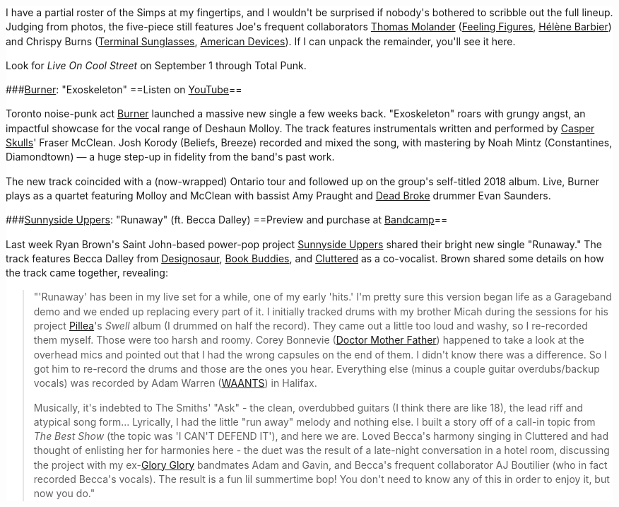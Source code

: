 I have a partial roster of the Simps at my fingertips, and I wouldn't be surprised if nobody's bothered to scribble out the full lineup. Judging from photos, the five-piece still features Joe's frequent collaborators [Thomas Molander](https://thomasmolander.bandcamp.com/) ([Feeling Figures](https://feelingfigures.bandcamp.com), [Hélène Barbier](https://helenebarbier.bandcamp.com/)) and Chrispy Burns ([Terminal Sunglasses](https://terminalsunglasses.bandcamp.com/), [American Devices](https://theamericandevices.bandcamp.com/)). If I can unpack the remainder, you'll see it here.

Look for *Live On Cool Street* on September 1 through Total Punk.

<iframe width="560" height="315" src="https://www.youtube.com/embed/luNk94_bvsg" title="YouTube video player" frameborder="0" allow="accelerometer; autoplay; clipboard-write; encrypted-media; gyroscope; picture-in-picture; web-share" allowfullscreen></iframe>

###[Burner](https://burnerband.bandcamp.com): "Exoskeleton"
==Listen on [YouTube](https://youtu.be/_ERdZLwLgEQ)==

Toronto noise-punk act [Burner](https://burnerband.bandcamp.com) launched a massive new single a few weeks back. "Exoskeleton" roars with grungy angst, an impactful showcase for the vocal range of Deshaun Molloy. The track features instrumentals written and performed by [Casper Skulls](https://casperskulls.bandcamp.com/)' Fraser McClean. Josh Korody (Beliefs, Breeze) recorded and mixed the song, with mastering by Noah Mintz (Constantines, Diamondtown) — a huge step-up in fidelity from the band's past work.

The new track coincided with a (now-wrapped) Ontario tour and followed up on the group's self-titled 2018 album. Live, Burner plays as a quartet featuring Molloy and McClean with bassist Amy Praught and [Dead Broke](https://deadbrokeband.com/) drummer Evan Saunders.

<iframe width="560" height="315" src="https://www.youtube.com/embed/_ERdZLwLgEQ" title="YouTube video player" frameborder="0" allow="accelerometer; autoplay; clipboard-write; encrypted-media; gyroscope; picture-in-picture; web-share" allowfullscreen></iframe>

###[Sunnyside Uppers](https://sunnysideuppers.bandcamp.com): "Runaway" (ft. Becca Dalley)
==Preview and purchase at [Bandcamp](https://sunnysideuppers.bandcamp.com/track/runaway-feat-becca-dalley)==

Last week Ryan Brown's Saint John-based power-pop project [Sunnyside Uppers](https://sunnysideuppers.bandcamp.com/) shared their bright new single "Runaway." The track features Becca Dalley from [Designosaur](https://designosaur.bandcamp.com/), [Book Buddies](https://bookbuddies.bandcamp.com/), and [Cluttered](https://cluttered.bandcamp.com/) as a co-vocalist. Brown shared some details on how the track came together, revealing:

>"'Runaway' has been in my live set for a while, one of my early 'hits.' I'm pretty sure this version began life as a Garageband demo and we ended up replacing every part of it. I initially tracked drums with my brother Micah during the sessions for his project [Pillea](https://pillea.bandcamp.com)'s *Swell* album (I drummed on half the record). They came out a little too loud and washy, so I re-recorded them myself. Those were too harsh and roomy. Corey Bonnevie ([Doctor Mother Father](https://doctormotherfather.bandcamp.com/)) happened to take a look at the overhead mics and pointed out that I had the wrong capsules on the end of them. I didn't know there was a difference. So I got him to re-record the drums and those are the ones you hear. Everything else (minus a couple guitar overdubs/backup vocals) was recorded by Adam Warren ([WAANTS](https://waants.bandcamp.com/)) in Halifax.
>
>Musically, it's indebted to The Smiths' "Ask" - the clean, overdubbed guitars (I think there are like 18), the lead riff and atypical song form... Lyrically, I had the little "run away" melody and nothing else. I built a story off of a call-in topic from *The Best Show* (the topic was 'I CAN'T DEFEND IT'), and here we are. Loved Becca's harmony singing in Cluttered and had thought of enlisting her for harmonies here - the duet was the result of a late-night conversation in a hotel room, discussing the project with my ex-[Glory Glory](https://gloryglory.bandcamp.com/) bandmates Adam and Gavin, and Becca's frequent collaborator AJ Boutilier (who in fact recorded Becca's vocals). The result is a fun lil summertime bop! You don't need to know any of this in order to enjoy it, but now you do."
